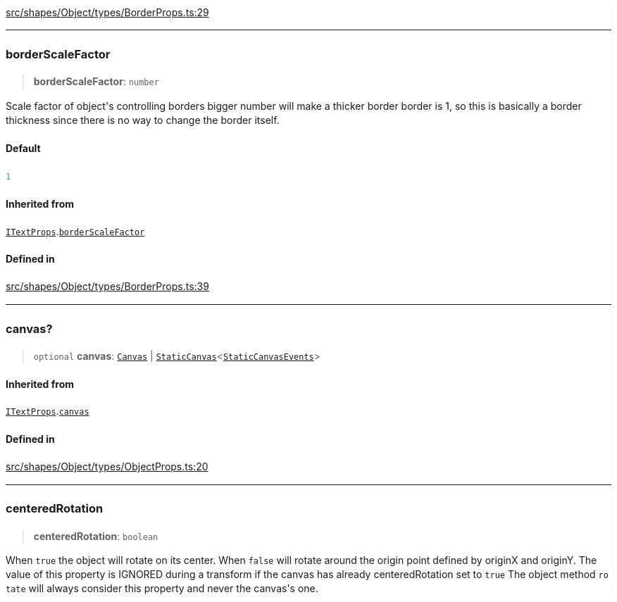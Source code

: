 [src/shapes/Object/types/BorderProps.ts:29](https://github.com/fabricjs/fabric.js/blob/v6.0.0-rc4/src/shapes/Object/types/BorderProps.ts#L29)

***

### borderScaleFactor

> **borderScaleFactor**: `number`

Scale factor of object's controlling borders
bigger number will make a thicker border
border is 1, so this is basically a border thickness
since there is no way to change the border itself.

#### Default

```ts
1
```

#### Inherited from

[`ITextProps`](/api/interfaces/itextprops/).[`borderScaleFactor`](/api/interfaces/itextprops/#borderscalefactor)

#### Defined in

[src/shapes/Object/types/BorderProps.ts:39](https://github.com/fabricjs/fabric.js/blob/v6.0.0-rc4/src/shapes/Object/types/BorderProps.ts#L39)

***

### canvas?

> `optional` **canvas**: [`Canvas`](/api/classes/canvas/) \| [`StaticCanvas`](/api/classes/staticcanvas/)\<[`StaticCanvasEvents`](/api/interfaces/staticcanvasevents/)\>

#### Inherited from

[`ITextProps`](/api/interfaces/itextprops/).[`canvas`](/api/interfaces/itextprops/#canvas)

#### Defined in

[src/shapes/Object/types/ObjectProps.ts:20](https://github.com/fabricjs/fabric.js/blob/v6.0.0-rc4/src/shapes/Object/types/ObjectProps.ts#L20)

***

### centeredRotation

> **centeredRotation**: `boolean`

When `true` the object will rotate on its center.
When `false` will rotate around the origin point defined by originX and originY.
The value of this property is IGNORED during a transform if the canvas has already
centeredRotation set to `true`
The object method `rotate` will always consider this property and never the canvas's one.
